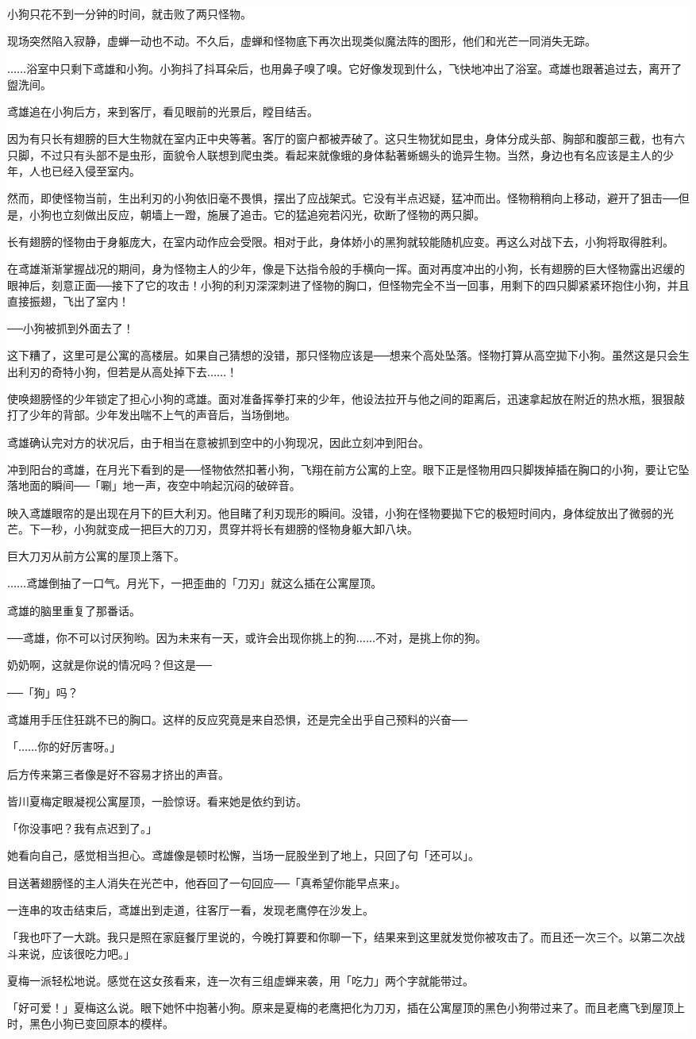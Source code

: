 小狗只花不到一分钟的时间，就击败了两只怪物。

现场突然陷入寂静，虚蝉一动也不动。不久后，虚蝉和怪物底下再次出现类似魔法阵的图形，他们和光芒一同消失无踪。

……浴室中只剩下鸢雄和小狗。小狗抖了抖耳朵后，也用鼻子嗅了嗅。它好像发现到什么，飞快地冲出了浴室。鸢雄也跟著追过去，离开了盥洗间。

鸢雄追在小狗后方，来到客厅，看见眼前的光景后，瞠目结舌。

因为有只长有翅膀的巨大生物就在室内正中央等著。客厅的窗户都被弄破了。这只生物犹如昆虫，身体分成头部、胸部和腹部三截，也有六只脚，不过只有头部不是虫形，面貌令人联想到爬虫类。看起来就像蛾的身体黏著蜥蜴头的诡异生物。当然，身边也有名应该是主人的少年，人也已经入侵至室内。

然而，即使怪物当前，生出利刃的小狗依旧毫不畏惧，摆出了应战架式。它没有半点迟疑，猛冲而出。怪物稍稍向上移动，避开了狙击──但是，小狗也立刻做出反应，朝墙上一蹬，施展了追击。它的猛追宛若闪光，砍断了怪物的两只脚。

长有翅膀的怪物由于身躯庞大，在室内动作应会受限。相对于此，身体娇小的黑狗就较能随机应变。再这么对战下去，小狗将取得胜利。

在鸢雄渐渐掌握战况的期间，身为怪物主人的少年，像是下达指令般的手横向一挥。面对再度冲出的小狗，长有翅膀的巨大怪物露出迟缓的眼神后，刻意正面──接下了它的攻击！小狗的利刃深深刺进了怪物的胸口，但怪物完全不当一回事，用剩下的四只脚紧紧环抱住小狗，并且直接振翅，飞出了室内！

──小狗被抓到外面去了！

这下糟了，这里可是公寓的高楼层。如果自己猜想的没错，那只怪物应该是──想来个高处坠落。怪物打算从高空拋下小狗。虽然这是只会生出利刃的奇特小狗，但若是从高处掉下去……！

使唤翅膀怪的少年锁定了担心小狗的鸢雄。面对准备挥拳打来的少年，他设法拉开与他之间的距离后，迅速拿起放在附近的热水瓶，狠狠敲打了少年的背部。少年发出喘不上气的声音后，当场倒地。

鸢雄确认完对方的状况后，由于相当在意被抓到空中的小狗现况，因此立刻冲到阳台。

冲到阳台的鸢雄，在月光下看到的是──怪物依然扣著小狗，飞翔在前方公寓的上空。眼下正是怪物用四只脚拨掉插在胸口的小狗，要让它坠落地面的瞬间──「唰」地一声，夜空中响起沉闷的破碎音。

映入鸢雄眼帘的是出现在月下的巨大利刃。他目睹了利刃现形的瞬间。没错，小狗在怪物要拋下它的极短时间内，身体绽放出了微弱的光芒。下一秒，小狗就变成一把巨大的刀刃，贯穿并将长有翅膀的怪物身躯大卸八块。

巨大刀刃从前方公寓的屋顶上落下。

……鸢雄倒抽了一口气。月光下，一把歪曲的「刀刃」就这么插在公寓屋顶。

鸢雄的脑里重复了那番话。

──鸢雄，你不可以讨厌狗哟。因为未来有一天，或许会出现你挑上的狗……不对，是挑上你的狗。

奶奶啊，这就是你说的情况吗？但这是──

──「狗」吗？

鸢雄用手压住狂跳不已的胸口。这样的反应究竟是来自恐惧，还是完全出乎自己预料的兴奋──

「……你的好厉害呀。」

后方传来第三者像是好不容易才挤出的声音。

皆川夏梅定眼凝视公寓屋顶，一脸惊讶。看来她是依约到访。

「你没事吧？我有点迟到了。」

她看向自己，感觉相当担心。鸢雄像是顿时松懈，当场一屁股坐到了地上，只回了句「还可以」。

目送著翅膀怪的主人消失在光芒中，他吞回了一句回应──「真希望你能早点来」。

一连串的攻击结束后，鸢雄出到走道，往客厅一看，发现老鹰停在沙发上。

「我也吓了一大跳。我只是照在家庭餐厅里说的，今晚打算要和你聊一下，结果来到这里就发觉你被攻击了。而且还一次三个。以第二次战斗来说，应该很吃力吧。」

夏梅一派轻松地说。感觉在这女孩看来，连一次有三组虚蝉来袭，用「吃力」两个字就能带过。

「好可爱！」夏梅这么说。眼下她怀中抱著小狗。原来是夏梅的老鹰把化为刀刃，插在公寓屋顶的黑色小狗带过来了。而且老鹰飞到屋顶上时，黑色小狗已变回原本的模样。
